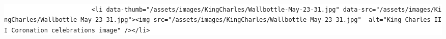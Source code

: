 							<li data-thumb="/assets/images/KingCharles/Wallbottle-May-23-31.jpg" data-src="/assets/images/KingCharles/Wallbottle-May-23-31.jpg"><img src="/assets/images/KingCharles/Wallbottle-May-23-31.jpg"  alt="King Charles III Coronation celebrations image" /></li>